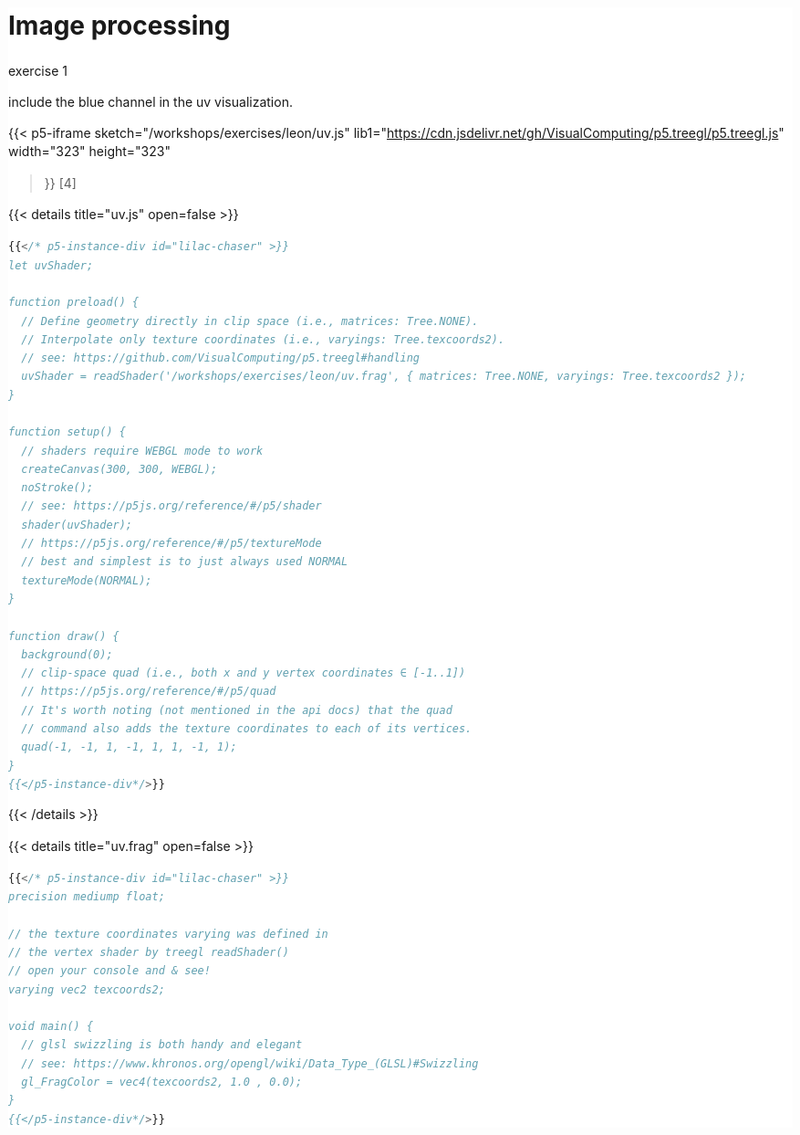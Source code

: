 # Image processing

exercise 1

include the blue channel in the uv visualization.

{{< p5-iframe sketch="/workshops/exercises/leon/uv.js"
   lib1="https://cdn.jsdelivr.net/gh/VisualComputing/p5.treegl/p5.treegl.js"
   width="323" height="323"
>}}
 [4]
 
{{< details title="uv.js" open=false >}}
```js
{{</* p5-instance-div id="lilac-chaser" >}}
let uvShader;

function preload() {
  // Define geometry directly in clip space (i.e., matrices: Tree.NONE).
  // Interpolate only texture coordinates (i.e., varyings: Tree.texcoords2).
  // see: https://github.com/VisualComputing/p5.treegl#handling
  uvShader = readShader('/workshops/exercises/leon/uv.frag', { matrices: Tree.NONE, varyings: Tree.texcoords2 });
}

function setup() {
  // shaders require WEBGL mode to work
  createCanvas(300, 300, WEBGL);
  noStroke();
  // see: https://p5js.org/reference/#/p5/shader
  shader(uvShader);
  // https://p5js.org/reference/#/p5/textureMode
  // best and simplest is to just always used NORMAL
  textureMode(NORMAL);
}

function draw() {
  background(0);
  // clip-space quad (i.e., both x and y vertex coordinates ∈ [-1..1])
  // https://p5js.org/reference/#/p5/quad
  // It's worth noting (not mentioned in the api docs) that the quad
  // command also adds the texture coordinates to each of its vertices.
  quad(-1, -1, 1, -1, 1, 1, -1, 1);
}
{{</p5-instance-div*/>}}
```
{{< /details >}}

{{< details title="uv.frag" open=false >}}
```js
{{</* p5-instance-div id="lilac-chaser" >}}
precision mediump float;

// the texture coordinates varying was defined in 
// the vertex shader by treegl readShader()
// open your console and & see!
varying vec2 texcoords2;

void main() {
  // glsl swizzling is both handy and elegant
  // see: https://www.khronos.org/opengl/wiki/Data_Type_(GLSL)#Swizzling
  gl_FragColor = vec4(texcoords2, 1.0 , 0.0);
}
{{</p5-instance-div*/>}}
```